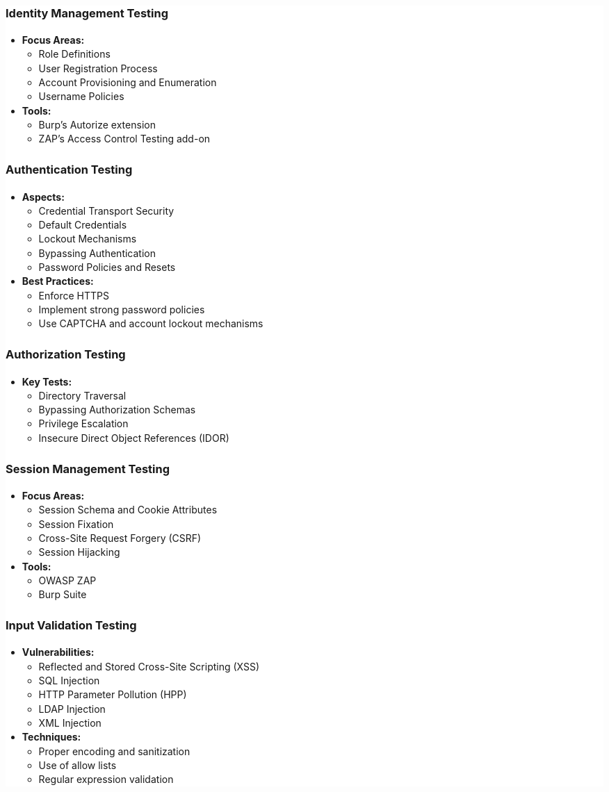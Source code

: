 ### Identity Management Testing

- **Focus Areas:**
  - Role Definitions
  - User Registration Process
  - Account Provisioning and Enumeration
  - Username Policies
- **Tools:**
  - Burp’s Autorize extension
  - ZAP’s Access Control Testing add-on

### Authentication Testing

- **Aspects:**
  - Credential Transport Security
  - Default Credentials
  - Lockout Mechanisms
  - Bypassing Authentication
  - Password Policies and Resets
- **Best Practices:**
  - Enforce HTTPS
  - Implement strong password policies
  - Use CAPTCHA and account lockout mechanisms

### Authorization Testing

- **Key Tests:**
  - Directory Traversal
  - Bypassing Authorization Schemas
  - Privilege Escalation
  - Insecure Direct Object References (IDOR)

### Session Management Testing

- **Focus Areas:**
  - Session Schema and Cookie Attributes
  - Session Fixation
  - Cross-Site Request Forgery (CSRF)
  - Session Hijacking
- **Tools:**
  - OWASP ZAP
  - Burp Suite

### Input Validation Testing

- **Vulnerabilities:**
  - Reflected and Stored Cross-Site Scripting (XSS)
  - SQL Injection
  - HTTP Parameter Pollution (HPP)
  - LDAP Injection
  - XML Injection
- **Techniques:**
  - Proper encoding and sanitization
  - Use of allow lists
  - Regular expression validation
